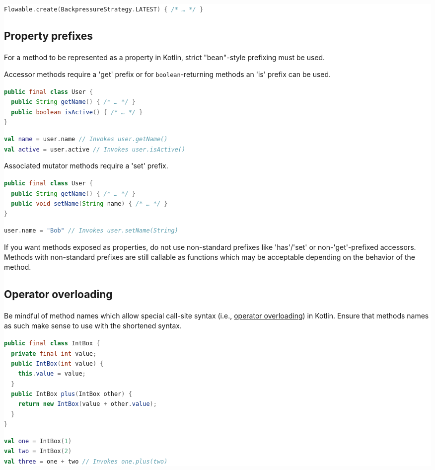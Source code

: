 ```kotlin
Flowable.create(BackpressureStrategy.LATEST) { /* … */ }
```


## Property prefixes

For a method to be represented as a property in Kotlin, strict "bean"-style prefixing must be used.

Accessor methods require a 'get' prefix or for `boolean`-returning methods an 'is' prefix can be used.

```java
public final class User {
  public String getName() { /* … */ }
  public boolean isActive() { /* … */ }
}
```
```kotlin
val name = user.name // Invokes user.getName()
val active = user.active // Invokes user.isActive()
```

Associated mutator methods require a 'set' prefix.

```java
public final class User {
  public String getName() { /* … */ }
  public void setName(String name) { /* … */ }
}
```
```kotlin
user.name = "Bob" // Invokes user.setName(String)
```

If you want methods exposed as properties, do not use non-standard prefixes like 'has'/'set' or non-'get'-prefixed accessors. Methods with non-standard prefixes are still callable as functions which may be acceptable depending on the behavior of the method.


## Operator overloading

Be mindful of method names which allow special call-site syntax (i.e., [operator overloading](https://kotlinlang.org/docs/reference/operator-overloading.html)) in Kotlin. Ensure that methods names as such make sense to use with the shortened syntax.

```java
public final class IntBox {
  private final int value;
  public IntBox(int value) {
    this.value = value;
  }
  public IntBox plus(IntBox other) {
    return new IntBox(value + other.value);
  }
}
```
```kotlin
val one = IntBox(1)
val two = IntBox(2)
val three = one + two // Invokes one.plus(two)
```
